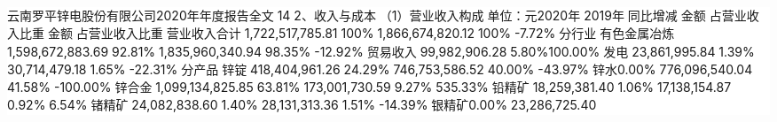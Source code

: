 云南罗平锌电股份有限公司2020年年度报告全文
14
2、收入与成本
（1）营业收入构成
单位：元2020年
2019年
同比增减
金额
占营业收入比重
金额
占营业收入比重
营业收入合计
1,722,517,785.81
100%
1,866,674,820.12
100%
-7.72%
分行业
有色金属冶炼
1,598,672,883.69
92.81%
1,835,960,340.94
98.35%
-12.92%
贸易收入
99,982,906.28
5.80%100.00%
发电
23,861,995.84
1.39%
30,714,479.18
1.65%
-22.31%
分产品
锌锭
418,404,961.26
24.29%
746,753,586.52
40.00%
-43.97%
锌水0.00%
776,096,540.04
41.58%
-100.00%
锌合金
1,099,134,825.85
63.81%
173,001,730.59
9.27%
535.33%
铅精矿
18,259,381.40
1.06%
17,138,154.87
0.92%
6.54%
锗精矿
24,082,838.60
1.40%
28,131,313.36
1.51%
-14.39%
银精矿0.00%
23,286,725.40